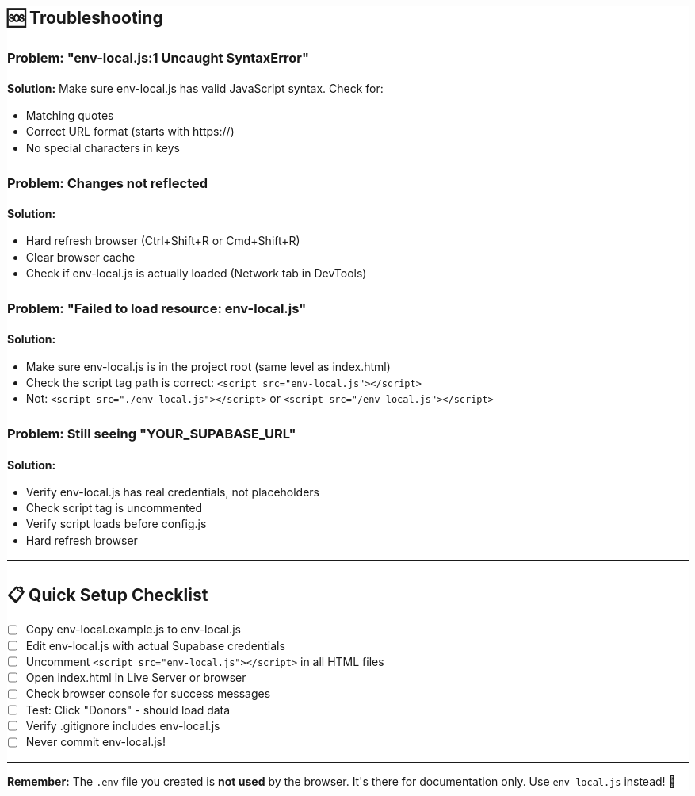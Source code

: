 ## 🆘 Troubleshooting

### Problem: "env-local.js:1 Uncaught SyntaxError"
**Solution:** Make sure env-local.js has valid JavaScript syntax. Check for:
- Matching quotes
- Correct URL format (starts with https://)
- No special characters in keys

### Problem: Changes not reflected
**Solution:** 
- Hard refresh browser (Ctrl+Shift+R or Cmd+Shift+R)
- Clear browser cache
- Check if env-local.js is actually loaded (Network tab in DevTools)

### Problem: "Failed to load resource: env-local.js"
**Solution:**
- Make sure env-local.js is in the project root (same level as index.html)
- Check the script tag path is correct: `<script src="env-local.js"></script>`
- Not: `<script src="./env-local.js"></script>` or `<script src="/env-local.js"></script>`

### Problem: Still seeing "YOUR_SUPABASE_URL"
**Solution:**
- Verify env-local.js has real credentials, not placeholders
- Check script tag is uncommented
- Verify script loads before config.js
- Hard refresh browser

---

## 📋 Quick Setup Checklist

- [ ] Copy env-local.example.js to env-local.js
- [ ] Edit env-local.js with actual Supabase credentials
- [ ] Uncomment `<script src="env-local.js"></script>` in all HTML files
- [ ] Open index.html in Live Server or browser
- [ ] Check browser console for success messages
- [ ] Test: Click "Donors" - should load data
- [ ] Verify .gitignore includes env-local.js
- [ ] Never commit env-local.js!

---

**Remember:** The `.env` file you created is **not used** by the browser. It's there for documentation only. Use `env-local.js` instead! 🚀
